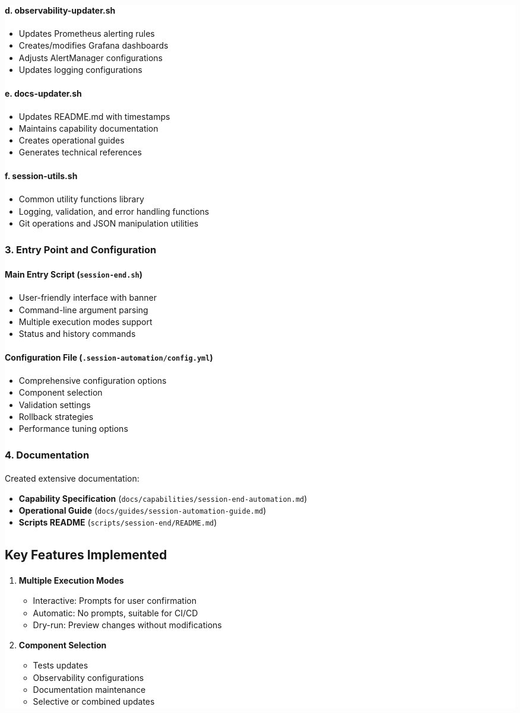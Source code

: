 #### d. **observability-updater.sh**
- Updates Prometheus alerting rules
- Creates/modifies Grafana dashboards
- Adjusts AlertManager configurations
- Updates logging configurations

#### e. **docs-updater.sh**
- Updates README.md with timestamps
- Maintains capability documentation
- Creates operational guides
- Generates technical references

#### f. **session-utils.sh**
- Common utility functions library
- Logging, validation, and error handling functions
- Git operations and JSON manipulation utilities

### 3. Entry Point and Configuration

#### Main Entry Script (`session-end.sh`)
- User-friendly interface with banner
- Command-line argument parsing
- Multiple execution modes support
- Status and history commands

#### Configuration File (`.session-automation/config.yml`)
- Comprehensive configuration options
- Component selection
- Validation settings
- Rollback strategies
- Performance tuning options

### 4. Documentation

Created extensive documentation:
- **Capability Specification** (`docs/capabilities/session-end-automation.md`)
- **Operational Guide** (`docs/guides/session-automation-guide.md`)
- **Scripts README** (`scripts/session-end/README.md`)

## Key Features Implemented

1. **Multiple Execution Modes**
   - Interactive: Prompts for user confirmation
   - Automatic: No prompts, suitable for CI/CD
   - Dry-run: Preview changes without modifications

2. **Component Selection**
   - Tests updates
   - Observability configurations
   - Documentation maintenance
   - Selective or combined updates
